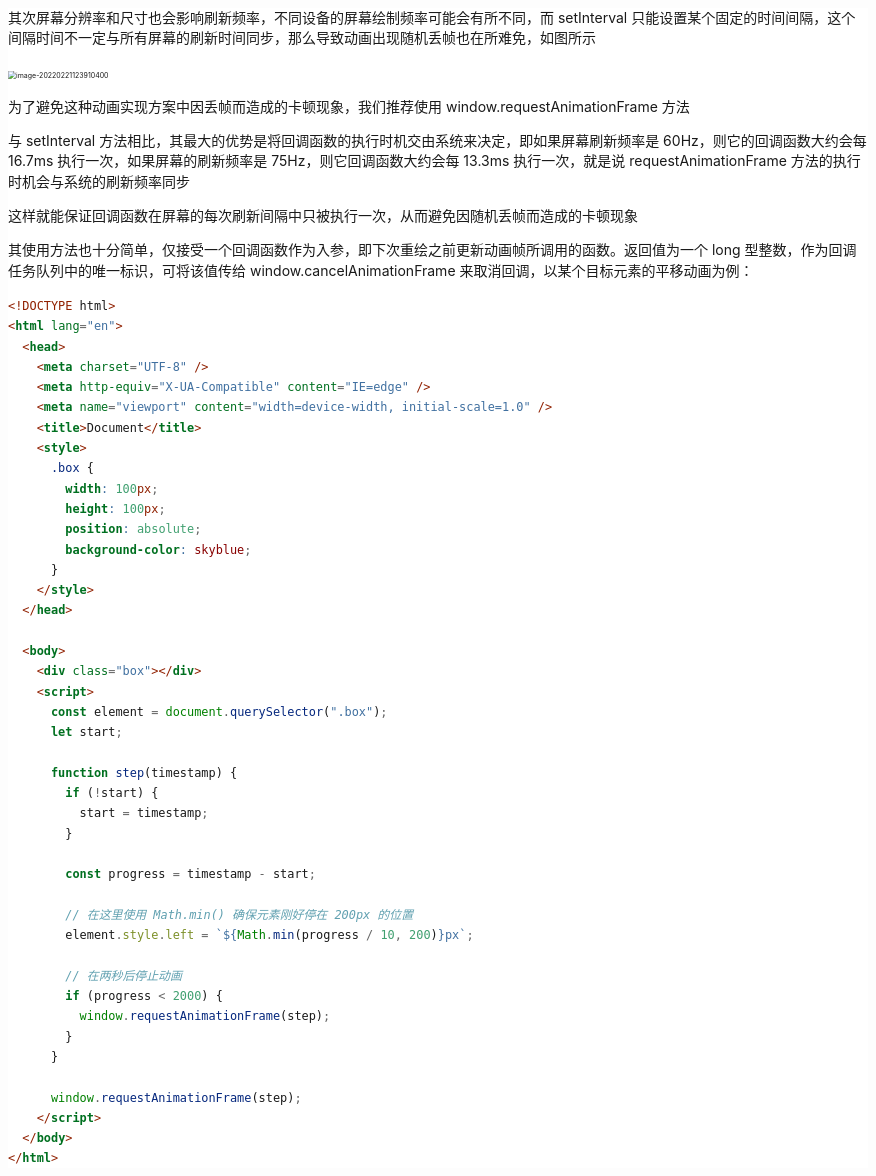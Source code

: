 其次屏幕分辨率和尺寸也会影响刷新频率，不同设备的屏幕绘制频率可能会有所不同，而 setInterval 只能设置某个固定的时间间隔，这个间隔时间不一定与所有屏幕的刷新时间同步，那么导致动画出现随机丢帧也在所难免，如图所示

<img src="https://raw.githubusercontent.com/xixixiaoyu/CloundImg2/main/image-20220221123910400.png" alt="image-20220221123910400" style="zoom:50%;" />

为了避免这种动画实现方案中因丢帧而造成的卡顿现象，我们推荐使用 window.requestAnimationFrame 方法

与 setInterval 方法相比，其最大的优势是将回调函数的执行时机交由系统来决定，即如果屏幕刷新频率是 60Hz，则它的回调函数大约会每 16.7ms 执行一次，如果屏幕的刷新频率是 75Hz，则它回调函数大约会每 13.3ms 执行一次，就是说 requestAnimationFrame 方法的执行时机会与系统的刷新频率同步

这样就能保证回调函数在屏幕的每次刷新间隔中只被执行一次，从而避免因随机丢帧而造成的卡顿现象

其使用方法也十分简单，仅接受一个回调函数作为入参，即下次重绘之前更新动画帧所调用的函数。返回值为一个 long 型整数，作为回调任务队列中的唯一标识，可将该值传给 window.cancelAnimationFrame 来取消回调，以某个目标元素的平移动画为例：

```html
<!DOCTYPE html>
<html lang="en">
  <head>
    <meta charset="UTF-8" />
    <meta http-equiv="X-UA-Compatible" content="IE=edge" />
    <meta name="viewport" content="width=device-width, initial-scale=1.0" />
    <title>Document</title>
    <style>
      .box {
        width: 100px;
        height: 100px;
        position: absolute;
        background-color: skyblue;
      }
    </style>
  </head>

  <body>
    <div class="box"></div>
    <script>
      const element = document.querySelector(".box");
      let start;

      function step(timestamp) {
        if (!start) {
          start = timestamp;
        }

        const progress = timestamp - start;

        // 在这里使用 Math.min() 确保元素刚好停在 200px 的位置
        element.style.left = `${Math.min(progress / 10, 200)}px`;

        // 在两秒后停止动画
        if (progress < 2000) {
          window.requestAnimationFrame(step);
        }
      }

      window.requestAnimationFrame(step);
    </script>
  </body>
</html>
```
